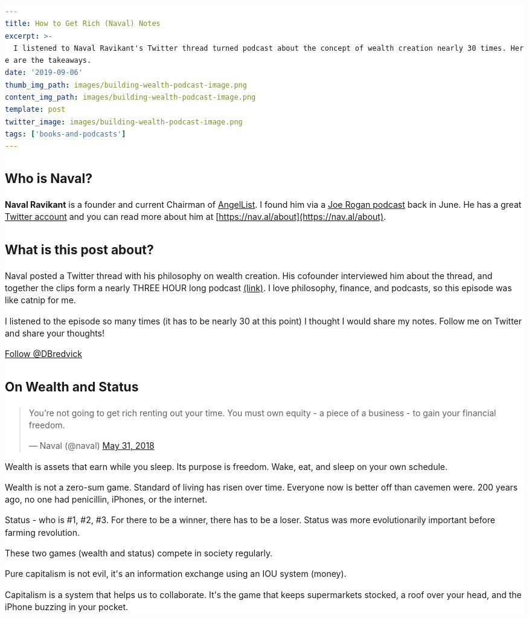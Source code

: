 ```yaml
---
title: How to Get Rich (Naval) Notes
excerpt: >-
  I listened to Naval Ravikant's Twitter thread turned podcast about the concept of wealth creation nearly 30 times. Here are the takeaways.
date: '2019-09-06'
thumb_img_path: images/building-wealth-podcast-image.png
content_img_path: images/building-wealth-podcast-image.png
template: post
twitter_image: images/building-wealth-podcast-image.png
tags: ['books-and-podcasts']
---
```

## Who is Naval?
**Naval Ravikant** is a founder and current Chairman of [AngelList](https://angel.co). I found him via a [Joe Rogan podcast](https://www.youtube.com/watch?v=3qHkcs3kG44) back in June. He has a great [Twitter account](https://twitter.com/naval) and you can read more about him at [https://nav.al/about](https://nav.al/about).

## What is this post about?
Naval posted a Twitter thread with his philosophy on wealth creation. His cofounder interviewed him about the thread, and together the clips form a nearly THREE HOUR long podcast [(link)](https://pca.st/episode/fa41637c-ef96-45a8-b942-9c88b61139a8). I love philosophy, finance, and podcasts, so this episode was like catnip for me.

I listened to the episode so many times (it has to be nearly 30 at this point) I thought I would share my notes. Follow me on Twitter and share your thoughts!

<a href="https://twitter.com/DBredvick?ref_src=twsrc%5Etfw" class="twitter-follow-button" data-show-count="false">Follow @DBredvick</a>
## On Wealth and Status
<blockquote class="twitter-tweet" data-conversation="none" data-theme="light"><p lang="en" dir="ltr">You’re not going to get rich renting out your time. You must own equity - a piece of a business - to gain your financial freedom.</p>&mdash; Naval (@naval) <a href="https://twitter.com/naval/status/1002103670400417792?ref_src=twsrc%5Etfw">May 31, 2018</a></blockquote>

Wealth is assets that earn while you sleep. Its purpose is freedom. Wake, eat, and sleep on your own schedule.

Wealth is not a zero-sum game. Standard of living has risen over time. Everyone now is better off than cavemen were. 200 years ago, no one had penicillin, iPhones, or the internet.

Status - who is #1, #2, #3. For there to be a winner, there has to be a loser. Status was more evolutionarily important before farming revolution.

These two games (wealth and status) compete in society regularly.

Pure capitalism is not evil, it&#39;s an information exchange using an IOU system (money).

Capitalism is a system that helps us to collaborate. It&#39;s the game that keeps supermarkets stocked, a roof over your head, and the iPhone buzzing in your pocket.
